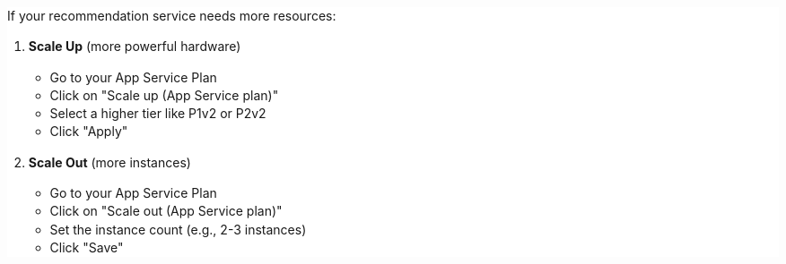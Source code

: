 If your recommendation service needs more resources:

1. **Scale Up** (more powerful hardware)
   - Go to your App Service Plan
   - Click on "Scale up (App Service plan)"
   - Select a higher tier like P1v2 or P2v2
   - Click "Apply"

2. **Scale Out** (more instances)
   - Go to your App Service Plan
   - Click on "Scale out (App Service plan)"
   - Set the instance count (e.g., 2-3 instances)
   - Click "Save"
